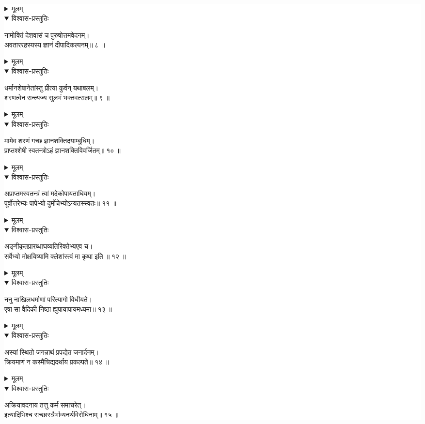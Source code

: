<details><summary>मूलम्</summary></details>

<details open><summary>विश्वास-प्रस्तुतिः</summary>

नामोक्तिं देशवासं च पुरुषोत्तमवेदनम्।  
अवताररहस्यस्य ज्ञानं दीपादिकल्पनम्॥ ८ ॥  
</details>

<details><summary>मूलम्</summary></details>

<details open><summary>विश्वास-प्रस्तुतिः</summary>

धर्मानशेषानेतांस्तु प्रीत्या कुर्वन् यथाबलम्।  
शरणत्वेन सन्त्यज्य सुलभं भक्तवत्सलम्॥ ९ ॥  
</details>

<details><summary>मूलम्</summary></details>

<details open><summary>विश्वास-प्रस्तुतिः</summary>

मामेव शरणं गच्छ ज्ञानशक्तिदयाम्बुधिम्।  
प्राप्तश्शेषी स्वतन्त्रोऽहं ज्ञानशक्तिविवर्जितम्॥ १० ॥  
</details>

<details><summary>मूलम्</summary></details>

<details open><summary>विश्वास-प्रस्तुतिः</summary>

अप्राप्तमस्वतन्त्रं त्वां मदेकोपायताधियम्।  
पूर्वोत्तरेभ्यः पापेभ्यो दुर्मोचेभ्योऽन्यतस्स्वतः॥ ११ ॥  
</details>

<details><summary>मूलम्</summary></details>

<details open><summary>विश्वास-प्रस्तुतिः</summary>

अङ्गीकृतप्रारब्धाघव्यतिरिक्तेभ्यएव च।  
सर्वेभ्यो मोक्षयिष्यामि क्लेशांस्त्वं मा कृथा इति ॥ १२ ॥  
</details>

<details><summary>मूलम्</summary></details>

<details open><summary>विश्वास-प्रस्तुतिः</summary>

ननु नाखिलधर्माणां परित्यागो विधीयते।  
एषा सा वैदिकी निष्ठा ह्युपायापायमध्यमा॥ १३ ॥  
</details>

<details><summary>मूलम्</summary></details>

<details open><summary>विश्वास-प्रस्तुतिः</summary>

अस्यां स्थितो जगन्नाथं प्रपद्येत जनार्दनम्।  
क्रियमाणं न कस्मैचिद्यदर्थाय प्रकल्पते॥ १४ ॥  
</details>

<details><summary>मूलम्</summary></details>

<details open><summary>विश्वास-प्रस्तुतिः</summary>

अक्रियावदनाय तत्तु कर्म समाचरेत्।  
इत्यादिभिश्च सच्छास्त्रैर्भाव्यनर्थविरोधिनाम्॥ १५ ॥  
</details>
